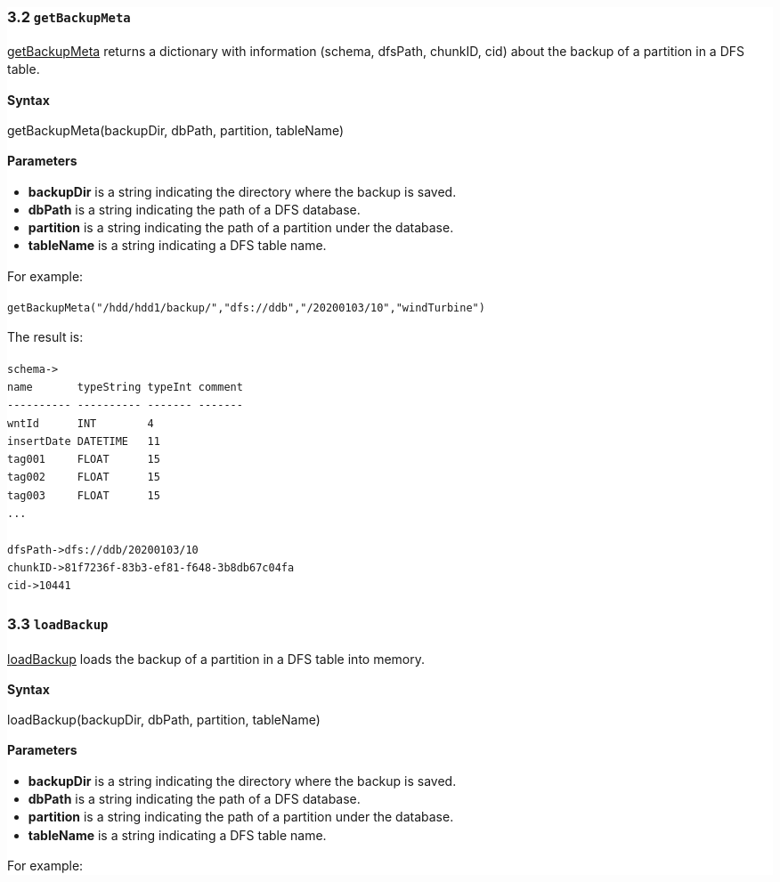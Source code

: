 ### 3.2 `getBackupMeta`

[getBackupMeta](https://www.dolphindb.com/help/FunctionsandCommands/FunctionReferences/g/getBackupMeta.html) returns a dictionary with information (schema, dfsPath, chunkID, cid) about the backup of a partition in a DFS table.

**Syntax**

getBackupMeta(backupDir, dbPath, partition, tableName)

**Parameters**

- **backupDir** is a string indicating the directory where the backup is saved.
- **dbPath** is a string indicating the path of a DFS database.
- **partition** is a string indicating the path of a partition under the database.
- **tableName** is a string indicating a DFS table name.

For example:

```
getBackupMeta("/hdd/hdd1/backup/","dfs://ddb","/20200103/10","windTurbine")
```

The result is:

```
schema->
name       typeString typeInt comment
---------- ---------- ------- -------
wntId      INT        4              
insertDate DATETIME   11             
tag001     FLOAT      15             
tag002     FLOAT      15             
tag003     FLOAT      15             
...

dfsPath->dfs://ddb/20200103/10
chunkID->81f7236f-83b3-ef81-f648-3b8db67c04fa
cid->10441
```
### 3.3 `loadBackup`

[loadBackup](https://www.dolphindb.com/help/FunctionsandCommands/FunctionReferences/l/loadBackup.html) loads the backup of a partition in a DFS table into memory.

**Syntax**

loadBackup(backupDir, dbPath, partition, tableName)

**Parameters**

- **backupDir** is a string indicating the directory where the backup is saved.
- **dbPath** is a string indicating the path of a DFS database.
- **partition** is a string indicating the path of a partition under the database.
- **tableName** is a string indicating a DFS table name.

For example:

